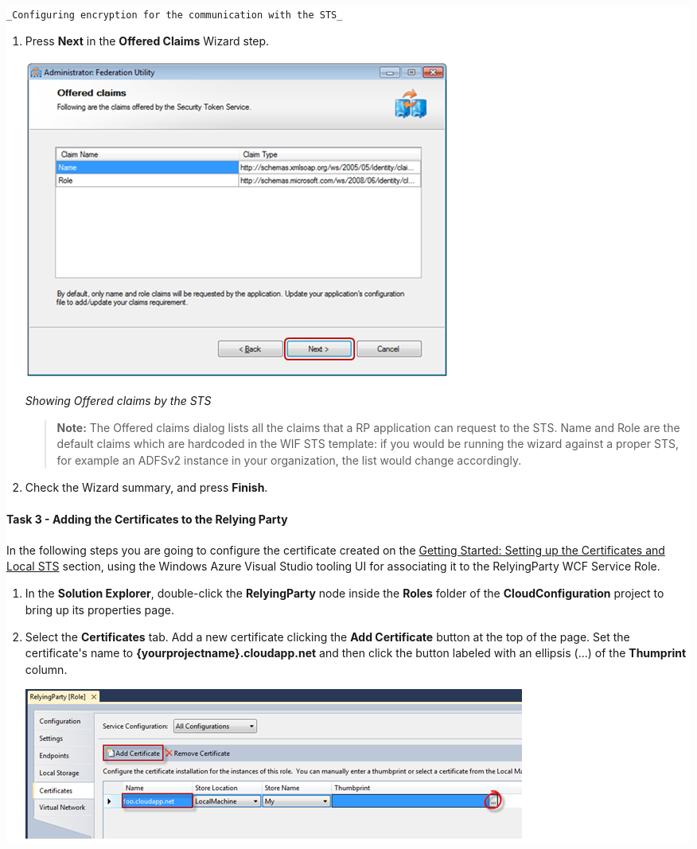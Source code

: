 	_Configuring encryption for the communication with the STS_

1. Press **Next** in the **Offered Claims** Wizard step.

 	![Showing Offered claims by the STS](./images/Showing-Offered-claims-by-the-STS.png?raw=true "Showing Offered claims by the STS")
 
	_Showing Offered claims by the STS_

	>**Note:** The Offered claims dialog lists all the claims that a RP application can request to the STS. Name and Role are the default claims which are hardcoded in the WIF STS template: if you would be running the wizard against a proper STS, for example an ADFSv2 instance in your organization, the list would change accordingly.

1. Check the Wizard summary, and press **Finish**.

 
#### Task 3 - Adding the Certificates to the Relying Party ####

In the following steps you are going to configure the certificate created on the [Getting Started: Setting up the Certificates and Local STS](#segment1) section, using the Windows Azure Visual Studio tooling UI for associating it to the RelyingParty WCF Service Role.

1. In the **Solution Explorer**, double-click the **RelyingParty** node inside the **Roles** folder of the **CloudConfiguration** project to bring up its properties page.

1. Select the **Certificates** tab. Add a new certificate clicking the **Add Certificate** button at the top of the page. Set the certificate's name to **{yourprojectname}.cloudapp.net** and then click the button labeled with an ellipsis (...) of the **Thumprint** column.

 	![Creating the Relying Partys certificate](./images/Creating-the-Relying-Partys-certificate.png?raw=true "Creating the Relying Partys certificate")
 